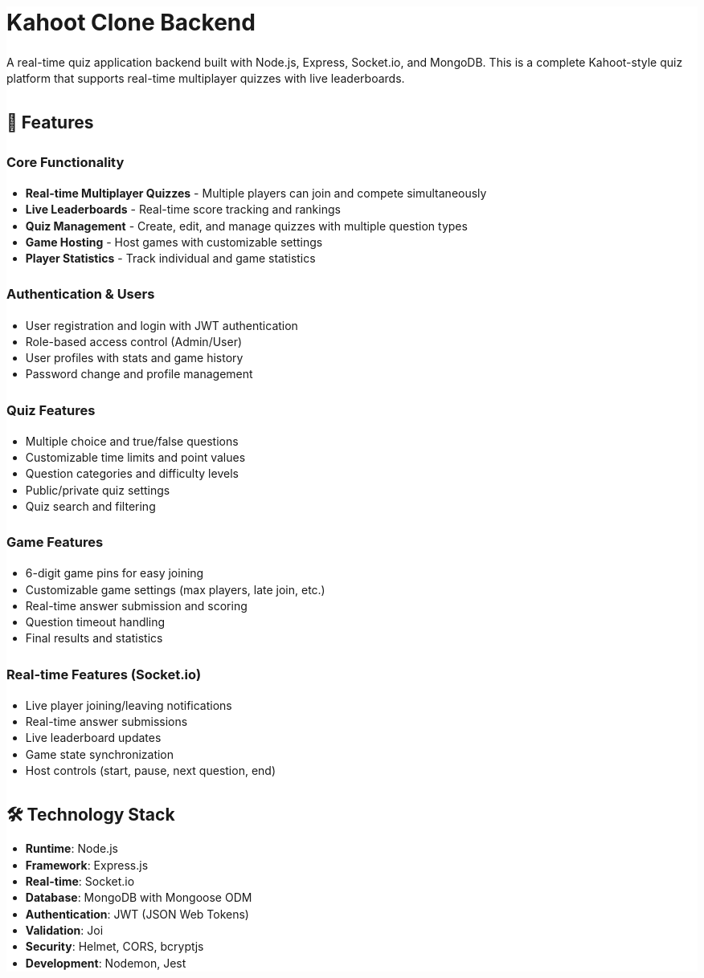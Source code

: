 # Kahoot Clone Backend

A real-time quiz application backend built with Node.js, Express, Socket.io, and MongoDB. This is a complete Kahoot-style quiz platform that supports real-time multiplayer quizzes with live leaderboards.

## 🚀 Features

### Core Functionality
- **Real-time Multiplayer Quizzes** - Multiple players can join and compete simultaneously
- **Live Leaderboards** - Real-time score tracking and rankings
- **Quiz Management** - Create, edit, and manage quizzes with multiple question types
- **Game Hosting** - Host games with customizable settings
- **Player Statistics** - Track individual and game statistics

### Authentication & Users
- User registration and login with JWT authentication
- Role-based access control (Admin/User)
- User profiles with stats and game history
- Password change and profile management

### Quiz Features
- Multiple choice and true/false questions
- Customizable time limits and point values
- Question categories and difficulty levels
- Public/private quiz settings
- Quiz search and filtering

### Game Features
- 6-digit game pins for easy joining
- Customizable game settings (max players, late join, etc.)
- Real-time answer submission and scoring
- Question timeout handling
- Final results and statistics

### Real-time Features (Socket.io)
- Live player joining/leaving notifications
- Real-time answer submissions
- Live leaderboard updates
- Game state synchronization
- Host controls (start, pause, next question, end)

## 🛠️ Technology Stack

- **Runtime**: Node.js
- **Framework**: Express.js
- **Real-time**: Socket.io
- **Database**: MongoDB with Mongoose ODM
- **Authentication**: JWT (JSON Web Tokens)
- **Validation**: Joi
- **Security**: Helmet, CORS, bcryptjs
- **Development**: Nodemon, Jest
